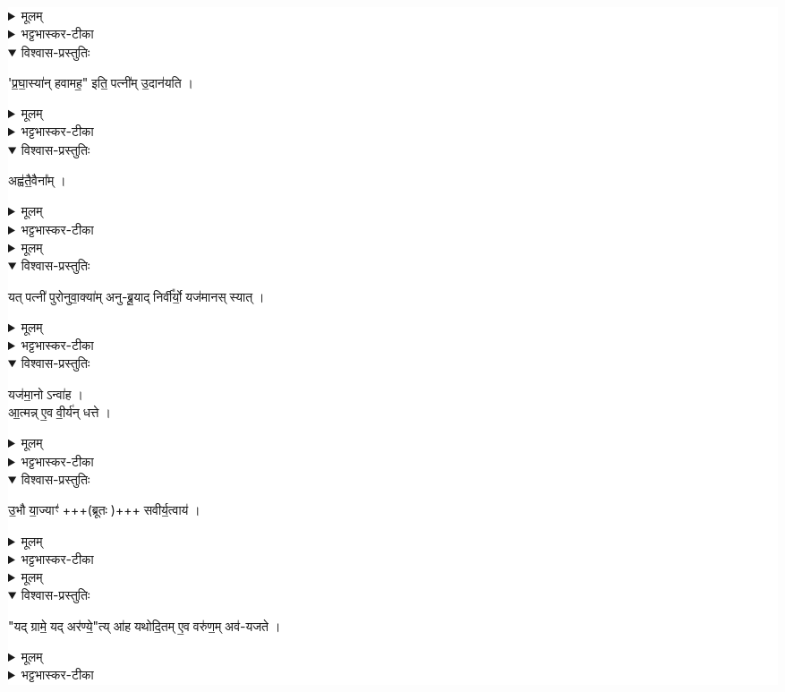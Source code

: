 <details><summary>मूलम्</summary></details>

<details><summary>भट्टभास्कर-टीका</summary></details>

<details open><summary>विश्वास-प्रस्तुतिः</summary>

'प्र॒घा॒स्या॑न् हवामह॒" इति॒ पत्नी॑म् उ॒दान॑यति ।  
</details>

<details><summary>मूलम्</summary></details>

<details><summary>भट्टभास्कर-टीका</summary></details>

<details open><summary>विश्वास-प्रस्तुतिः</summary>

अह्व॑तै॒वैना᳚म् ।  
</details>

<details><summary>मूलम्</summary></details>

<details><summary>भट्टभास्कर-टीका</summary></details>


<details><summary>मूलम्</summary></details>

<details open><summary>विश्वास-प्रस्तुतिः</summary>

यत् पत्नी॑ पुरोनुवा॒क्या॑म् अनु-ब्रू॒याद्  निर्वी᳚र्यो॒ यज॑मानस् स्यात् ।  
</details>

<details><summary>मूलम्</summary></details>

<details><summary>भट्टभास्कर-टीका</summary></details>

<details open><summary>विश्वास-प्रस्तुतिः</summary>

यज॑मा॒नो ऽन्वा॑ह ।  
आ॒त्मन्न् ए॒व वी॒र्य॑न् धत्ते ।  
</details>

<details><summary>मूलम्</summary></details>

<details><summary>भट्टभास्कर-टीका</summary></details>

<details open><summary>विश्वास-प्रस्तुतिः</summary>

उ॒भौ या॒ज्याꣳ॑ +++(ब्रूतः )+++ सवीर्य॒त्वाय॑ ।  
</details>

<details><summary>मूलम्</summary></details>

<details><summary>भट्टभास्कर-टीका</summary></details>


<details><summary>मूलम्</summary></details>

<details open><summary>विश्वास-प्रस्तुतिः</summary>

"यद् ग्रामे॒ यद् अर॑ण्ये॒"त्य् आ॑ह  यथोदि॒तम् ए॒व वरु॑ण॒म् अव॑-यजते ।  
</details>

<details><summary>मूलम्</summary></details>

<details><summary>भट्टभास्कर-टीका</summary></details>
